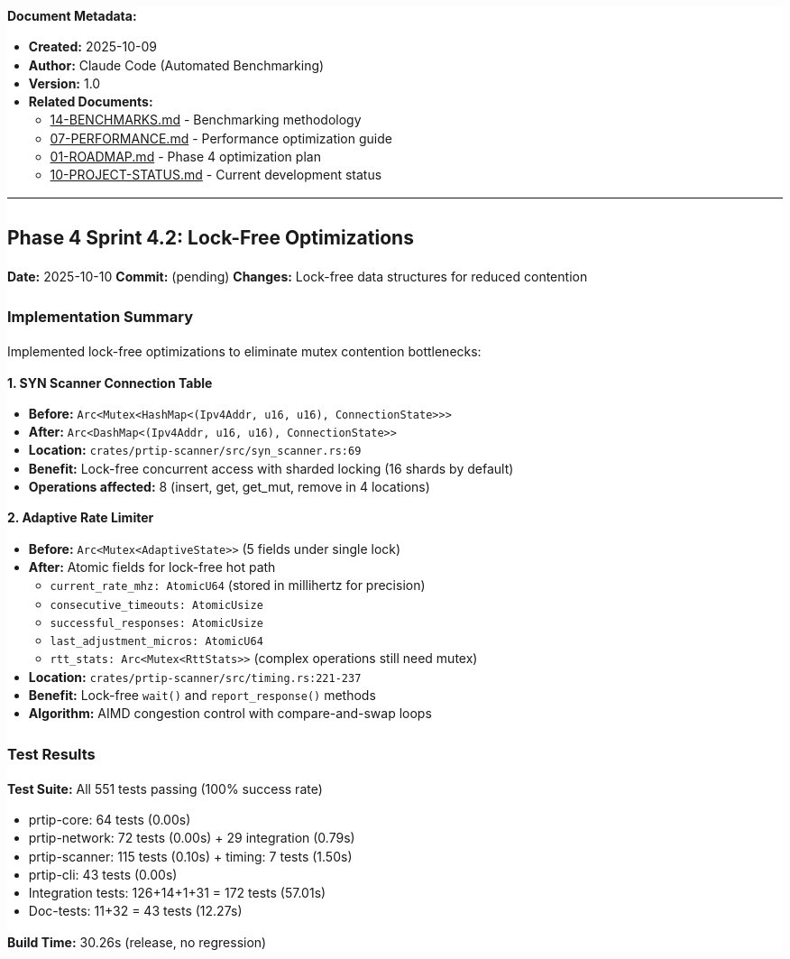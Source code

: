 **Document Metadata:**
- **Created:** 2025-10-09
- **Author:** Claude Code (Automated Benchmarking)
- **Version:** 1.0
- **Related Documents:**
  - [14-BENCHMARKS.md](14-BENCHMARKS.md) - Benchmarking methodology
  - [07-PERFORMANCE.md](07-PERFORMANCE.md) - Performance optimization guide
  - [01-ROADMAP.md](01-ROADMAP.md) - Phase 4 optimization plan
  - [10-PROJECT-STATUS.md](10-PROJECT-STATUS.md) - Current development status

---

## Phase 4 Sprint 4.2: Lock-Free Optimizations

**Date:** 2025-10-10
**Commit:** (pending)
**Changes:** Lock-free data structures for reduced contention

### Implementation Summary

Implemented lock-free optimizations to eliminate mutex contention bottlenecks:

**1. SYN Scanner Connection Table**
- **Before:** `Arc<Mutex<HashMap<(Ipv4Addr, u16, u16), ConnectionState>>>`
- **After:** `Arc<DashMap<(Ipv4Addr, u16, u16), ConnectionState>>`
- **Location:** `crates/prtip-scanner/src/syn_scanner.rs:69`
- **Benefit:** Lock-free concurrent access with sharded locking (16 shards by default)
- **Operations affected:** 8 (insert, get, get_mut, remove in 4 locations)

**2. Adaptive Rate Limiter**
- **Before:** `Arc<Mutex<AdaptiveState>>` (5 fields under single lock)
- **After:** Atomic fields for lock-free hot path
  - `current_rate_mhz: AtomicU64` (stored in millihertz for precision)
  - `consecutive_timeouts: AtomicUsize`
  - `successful_responses: AtomicUsize`
  - `last_adjustment_micros: AtomicU64`
  - `rtt_stats: Arc<Mutex<RttStats>>` (complex operations still need mutex)
- **Location:** `crates/prtip-scanner/src/timing.rs:221-237`
- **Benefit:** Lock-free `wait()` and `report_response()` methods
- **Algorithm:** AIMD congestion control with compare-and-swap loops

### Test Results

**Test Suite:** All 551 tests passing (100% success rate)
- prtip-core: 64 tests (0.00s)
- prtip-network: 72 tests (0.00s) + 29 integration (0.79s)
- prtip-scanner: 115 tests (0.10s) + timing: 7 tests (1.50s)
- prtip-cli: 43 tests (0.00s)
- Integration tests: 126+14+1+31 = 172 tests (57.01s)
- Doc-tests: 11+32 = 43 tests (12.27s)

**Build Time:** 30.26s (release, no regression)
